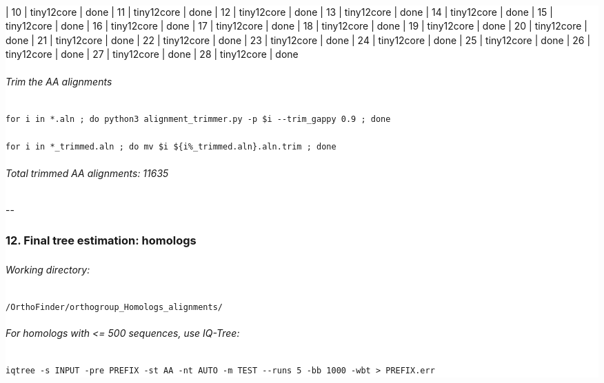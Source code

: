 | 10 | tiny12core | done
| 11 | tiny12core | done
| 12 | tiny12core | done
| 13 | tiny12core | done
| 14 | tiny12core | done
| 15 | tiny12core | done
| 16 | tiny12core | done
| 17 | tiny12core | done
| 18 | tiny12core | done
| 19 | tiny12core | done
| 20 | tiny12core | done
| 21 | tiny12core | done
| 22 | tiny12core | done
| 23 | tiny12core | done
| 24 | tiny12core | done
| 25 | tiny12core | done
| 26 | tiny12core | done
| 27 | tiny12core | done
| 28 | tiny12core | done

###### Trim the AA alignments
```
for i in *.aln ; do python3 alignment_trimmer.py -p $i --trim_gappy 0.9 ; done

for i in *_trimmed.aln ; do mv $i ${i%_trimmed.aln}.aln.trim ; done
```
###### Total trimmed AA alignments: 11635

--

### 12. Final tree estimation: homologs
###### Working directory:
`/OrthoFinder/orthogroup_Homologs_alignments/`

###### For homologs with <= 500 sequences, use IQ-Tree:
```
iqtree -s INPUT -pre PREFIX -st AA -nt AUTO -m TEST --runs 5 -bb 1000 -wbt > PREFIX.err
```
